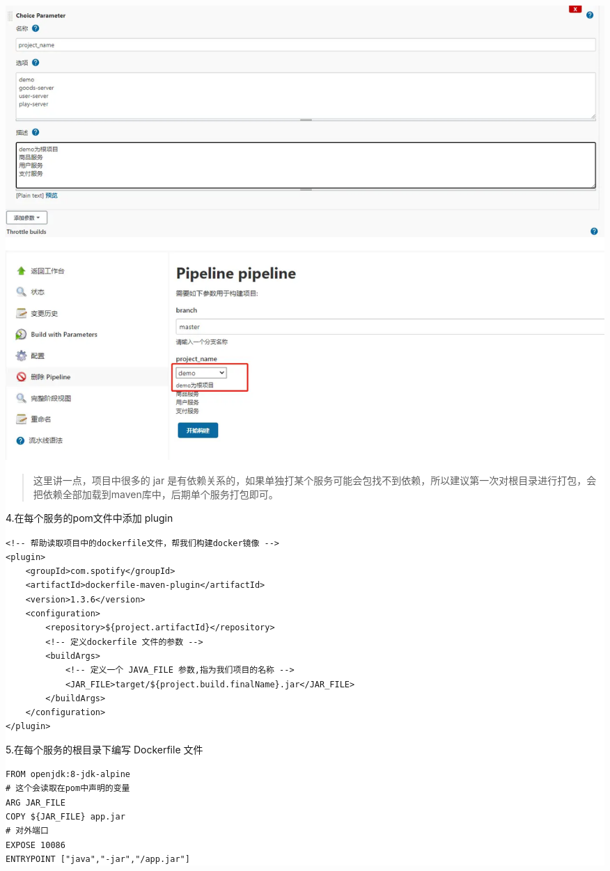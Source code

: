 ![](/assets/img/jenkins/506/img_10.png)

![](/assets/img/jenkins/506/img_11.png)

> 这里讲一点，项目中很多的 jar 是有依赖关系的，如果单独打某个服务可能会包找不到依赖，所以建议第一次对根目录进行打包，会把依赖全部加载到maven库中，后期单个服务打包即可。

4.在每个服务的pom文件中添加 plugin
```
<!-- 帮助读取项目中的dockerfile文件，帮我们构建docker镜像 -->
<plugin>
    <groupId>com.spotify</groupId>
    <artifactId>dockerfile-maven-plugin</artifactId>
    <version>1.3.6</version>
    <configuration>
        <repository>${project.artifactId}</repository>
        <!-- 定义dockerfile 文件的参数 -->
        <buildArgs>
            <!-- 定义一个 JAVA_FILE 参数,指为我们项目的名称 -->
            <JAR_FILE>target/${project.build.finalName}.jar</JAR_FILE>
        </buildArgs>
    </configuration>
</plugin>
```
5.在每个服务的根目录下编写 Dockerfile 文件
```
FROM openjdk:8-jdk-alpine
# 这个会读取在pom中声明的变量
ARG JAR_FILE
COPY ${JAR_FILE} app.jar
# 对外端口
EXPOSE 10086
ENTRYPOINT ["java","-jar","/app.jar"]
```
